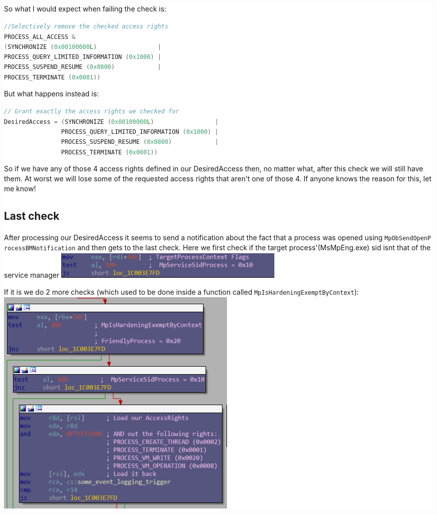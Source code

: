 
So what I would expect when failing the check is:
```c
//Selectively remove the checked access rights
PROCESS_ALL_ACCESS & 
(SYNCHRONIZE (0x00100000L)                 | 
PROCESS_QUERY_LIMITED_INFORMATION (0x1000) | 
PROCESS_SUSPEND_RESUME (0x0800)            | 
PROCESS_TERMINATE (0x0001))
```
But what happens instead is:
```c
// Grant exactly the access rights we checked for
DesiredAccess = (SYNCHRONIZE (0x00100000L)                 | 
                PROCESS_QUERY_LIMITED_INFORMATION (0x1000) | 
                PROCESS_SUSPEND_RESUME (0x0800)            | 
                PROCESS_TERMINATE (0x0001))
```

So if we have any of those 4 access rights defined in our DesiredAccess then, no matter what, after this check we will still have them. At worst we will lose some of the requested access rights that aren't one of those 4. If anyone knows the reason for this, let me know!

## Last check
After processing our DesiredAccess it seems to send a notification about the fact that a process was opened using `MpObSendOpenProcessBMNotification`
and then gets to the last check. Here we first check if the target process'(MsMpEng.exe) sid isnt that of the service manager
![a0f1d922b0fab73640f4d4ca8932f975.png](./_resources/f8e28278de384e51a5480998f59e415e.png)

If it is we do 2 more checks (which used to be done inside a function called `MpIsHardeningExemptByContext`):
![807d4c64bd201b2e191cdbf75ebb17c8.png](./_resources/f6018db0dc8b422395ff40f7f6a6ccdd.png)
